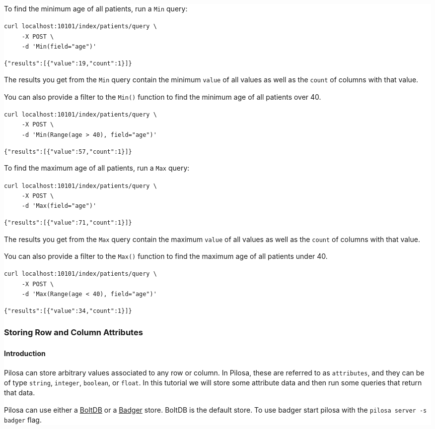 To find the minimum age of all patients, run a `Min` query:
``` request
curl localhost:10101/index/patients/query \
     -X POST \
     -d 'Min(field="age")'
```
``` response
{"results":[{"value":19,"count":1}]}
```
The results you get from the `Min` query contain the minimum `value` of all values as well as the `count` of columns with that value.

You can also provide a filter to the `Min()` function to find the minimum age of all patients over 40.
``` request
curl localhost:10101/index/patients/query \
     -X POST \
     -d 'Min(Range(age > 40), field="age")'
```
``` response
{"results":[{"value":57,"count":1}]}
```

To find the maximum age of all patients, run a `Max` query:
``` request
curl localhost:10101/index/patients/query \
     -X POST \
     -d 'Max(field="age")'
```
``` response
{"results":[{"value":71,"count":1}]}
```
The results you get from the `Max` query contain the maximum `value` of all values as well as the `count` of columns with that value.

You can also provide a filter to the `Max()` function to find the maximum age of all patients under 40.
``` request
curl localhost:10101/index/patients/query \
     -X POST \
     -d 'Max(Range(age < 40), field="age")'
```
``` response
{"results":[{"value":34,"count":1}]}
```

### Storing Row and Column Attributes

#### Introduction

Pilosa can store arbitrary values associated to any row or column. In Pilosa, these are referred to as `attributes`, and they can be of type `string`, `integer`, `boolean`, or `float`. In this tutorial we will store some attribute data and then run some queries that return that data.

Pilosa can use either a [BoltDB](https://github.com/boltdb/bolt) or a [Badger](https://github.com/dgraph-io/badger) store. BoltDB is the default store. To use badger start pilosa with the `pilosa server -s badger` flag.
